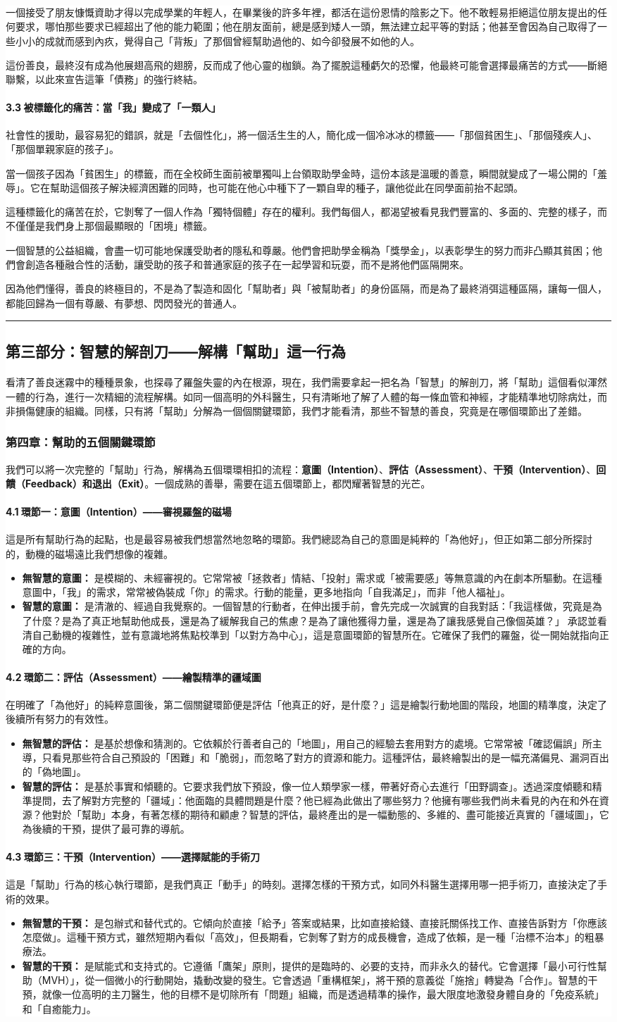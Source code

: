 一個接受了朋友慷慨資助才得以完成學業的年輕人，在畢業後的許多年裡，都活在這份恩情的陰影之下。他不敢輕易拒絕這位朋友提出的任何要求，哪怕那些要求已經超出了他的能力範圍；他在朋友面前，總是感到矮人一頭，無法建立起平等的對話；他甚至會因為自己取得了一些小小的成就而感到內疚，覺得自己「背叛」了那個曾經幫助過他的、如今卻發展不如他的人。

這份善良，最終沒有成為他展翅高飛的翅膀，反而成了他心靈的枷鎖。為了擺脫這種虧欠的恐懼，他最終可能會選擇最痛苦的方式——斷絕聯繫，以此來宣告這筆「債務」的強行終結。

#### 3.3 被標籤化的痛苦：當「我」變成了「一類人」

社會性的援助，最容易犯的錯誤，就是「去個性化」，將一個活生生的人，簡化成一個冷冰冰的標籤——「那個貧困生」、「那個殘疾人」、「那個單親家庭的孩子」。

當一個孩子因為「貧困生」的標籤，而在全校師生面前被單獨叫上台領取助學金時，這份本該是溫暖的善意，瞬間就變成了一場公開的「羞辱」。它在幫助這個孩子解決經濟困難的同時，也可能在他心中種下了一顆自卑的種子，讓他從此在同學面前抬不起頭。

這種標籤化的痛苦在於，它剝奪了一個人作為「獨特個體」存在的權利。我們每個人，都渴望被看見我們豐富的、多面的、完整的樣子，而不僅僅是我們身上那個最顯眼的「困境」標籤。

一個智慧的公益組織，會盡一切可能地保護受助者的隱私和尊嚴。他們會把助學金稱為「獎學金」，以表彰學生的努力而非凸顯其貧困；他們會創造各種融合性的活動，讓受助的孩子和普通家庭的孩子在一起學習和玩耍，而不是將他們區隔開來。

因為他們懂得，善良的終極目的，不是為了製造和固化「幫助者」與「被幫助者」的身份區隔，而是為了最終消弭這種區隔，讓每一個人，都能回歸為一個有尊嚴、有夢想、閃閃發光的普通人。

---

## 第三部分：智慧的解剖刀——解構「幫助」這一行為

看清了善良迷霧中的種種景象，也探尋了羅盤失靈的內在根源，現在，我們需要拿起一把名為「智慧」的解剖刀，將「幫助」這個看似渾然一體的行為，進行一次精細的流程解構。如同一個高明的外科醫生，只有清晰地了解了人體的每一條血管和神經，才能精準地切除病灶，而非損傷健康的組織。同樣，只有將「幫助」分解為一個個關鍵環節，我們才能看清，那些不智慧的善良，究竟是在哪個環節出了差錯。

### 第四章：幫助的五個關鍵環節

我們可以將一次完整的「幫助」行為，解構為五個環環相扣的流程：**意圖（Intention）**、**評估（Assessment）**、**干預（Intervention）**、**回饋（Feedback）**和**退出（Exit）**。一個成熟的善舉，需要在這五個環節上，都閃耀著智慧的光芒。

#### 4.1 環節一：意圖（Intention）——審視羅盤的磁場

這是所有幫助行為的起點，也是最容易被我們想當然地忽略的環節。我們總認為自己的意圖是純粹的「為他好」，但正如第二部分所探討的，動機的磁場遠比我們想像的複雜。

*   **無智慧的意圖：** 是模糊的、未經審視的。它常常被「拯救者」情結、「投射」需求或「被需要感」等無意識的內在劇本所驅動。在這種意圖中，「我」的需求，常常被偽裝成「你」的需求。行動的能量，更多地指向「自我滿足」，而非「他人福祉」。
*   **智慧的意圖：** 是清澈的、經過自我覺察的。一個智慧的行動者，在伸出援手前，會先完成一次誠實的自我對話：「我這樣做，究竟是為了什麼？是為了真正地幫助他成長，還是為了緩解我自己的焦慮？是為了讓他獲得力量，還是為了讓我感覺自己像個英雄？」 承認並看清自己動機的複雜性，並有意識地將焦點校準到「以對方為中心」，這是意圖環節的智慧所在。它確保了我們的羅盤，從一開始就指向正確的方向。

#### 4.2 環節二：評估（Assessment）——繪製精準的疆域圖

在明確了「為他好」的純粹意圖後，第二個關鍵環節便是評估「他真正的好，是什麼？」這是繪製行動地圖的階段，地圖的精準度，決定了後續所有努力的有效性。

*   **無智慧的評估：** 是基於想像和猜測的。它依賴於行善者自己的「地圖」，用自己的經驗去套用對方的處境。它常常被「確認偏誤」所主導，只看見那些符合自己預設的「困難」和「脆弱」，而忽略了對方的資源和能力。這種評估，最終繪製出的是一幅充滿偏見、漏洞百出的「偽地圖」。
*   **智慧的評估：** 是基於事實和傾聽的。它要求我們放下預設，像一位人類學家一樣，帶著好奇心去進行「田野調查」。透過深度傾聽和精準提問，去了解對方完整的「疆域」：他面臨的具體問題是什麼？他已經為此做出了哪些努力？他擁有哪些我們尚未看見的內在和外在資源？他對於「幫助」本身，有著怎樣的期待和顧慮？智慧的評估，最終產出的是一幅動態的、多維的、盡可能接近真實的「疆域圖」，它為後續的干預，提供了最可靠的導航。

#### 4.3 環節三：干預（Intervention）——選擇賦能的手術刀

這是「幫助」行為的核心執行環節，是我們真正「動手」的時刻。選擇怎樣的干預方式，如同外科醫生選擇用哪一把手術刀，直接決定了手術的效果。

*   **無智慧的干預：** 是包辦式和替代式的。它傾向於直接「給予」答案或結果，比如直接給錢、直接託關係找工作、直接告訴對方「你應該怎麼做」。這種干預方式，雖然短期內看似「高效」，但長期看，它剝奪了對方的成長機會，造成了依賴，是一種「治標不治本」的粗暴療法。
*   **智慧的干預：** 是賦能式和支持式的。它遵循「鷹架」原則，提供的是臨時的、必要的支持，而非永久的替代。它會選擇「最小可行性幫助（MVH）」，從一個微小的行動開始，撬動改變的發生。它會透過「重構框架」，將干預的意義從「施捨」轉變為「合作」。智慧的干預，就像一位高明的主刀醫生，他的目標不是切除所有「問題」組織，而是透過精準的操作，最大限度地激發身體自身的「免疫系統」和「自癒能力」。
